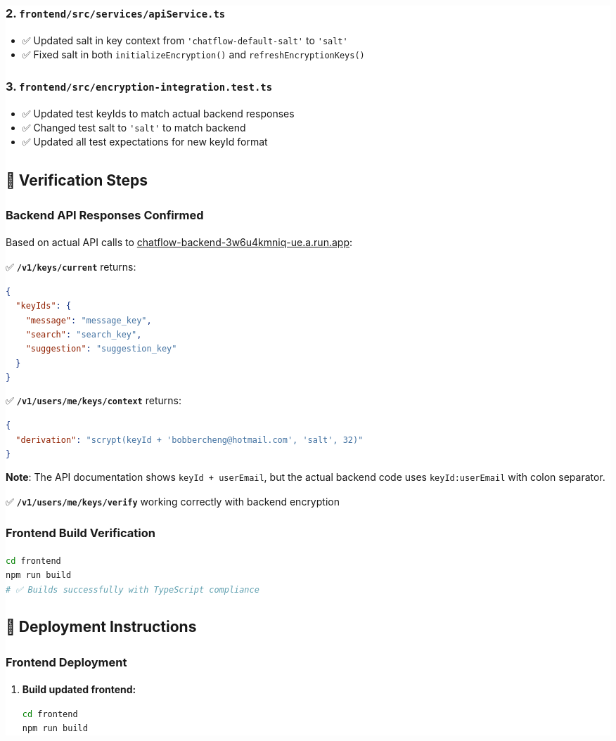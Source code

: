 ### **2. `frontend/src/services/apiService.ts`**
- ✅ Updated salt in key context from `'chatflow-default-salt'` to `'salt'`
- ✅ Fixed salt in both `initializeEncryption()` and `refreshEncryptionKeys()`

### **3. `frontend/src/encryption-integration.test.ts`**
- ✅ Updated test keyIds to match actual backend responses
- ✅ Changed test salt to `'salt'` to match backend
- ✅ Updated all test expectations for new keyId format

## 🧪 **Verification Steps**

### **Backend API Responses Confirmed**
Based on actual API calls to [chatflow-backend-3w6u4kmniq-ue.a.run.app](https://chatflow-backend-3w6u4kmniq-ue.a.run.app):

✅ **`/v1/keys/current`** returns:
```json
{
  "keyIds": {
    "message": "message_key",
    "search": "search_key", 
    "suggestion": "suggestion_key"
  }
}
```

✅ **`/v1/users/me/keys/context`** returns:
```json
{
  "derivation": "scrypt(keyId + 'bobbercheng@hotmail.com', 'salt', 32)"
}
```

**Note**: The API documentation shows `keyId + userEmail`, but the actual backend code uses `keyId:userEmail` with colon separator.

✅ **`/v1/users/me/keys/verify`** working correctly with backend encryption

### **Frontend Build Verification**
```bash
cd frontend
npm run build
# ✅ Builds successfully with TypeScript compliance
```

## 🚀 **Deployment Instructions**

### **Frontend Deployment**
1. **Build updated frontend:**
   ```bash
   cd frontend
   npm run build
   ```
